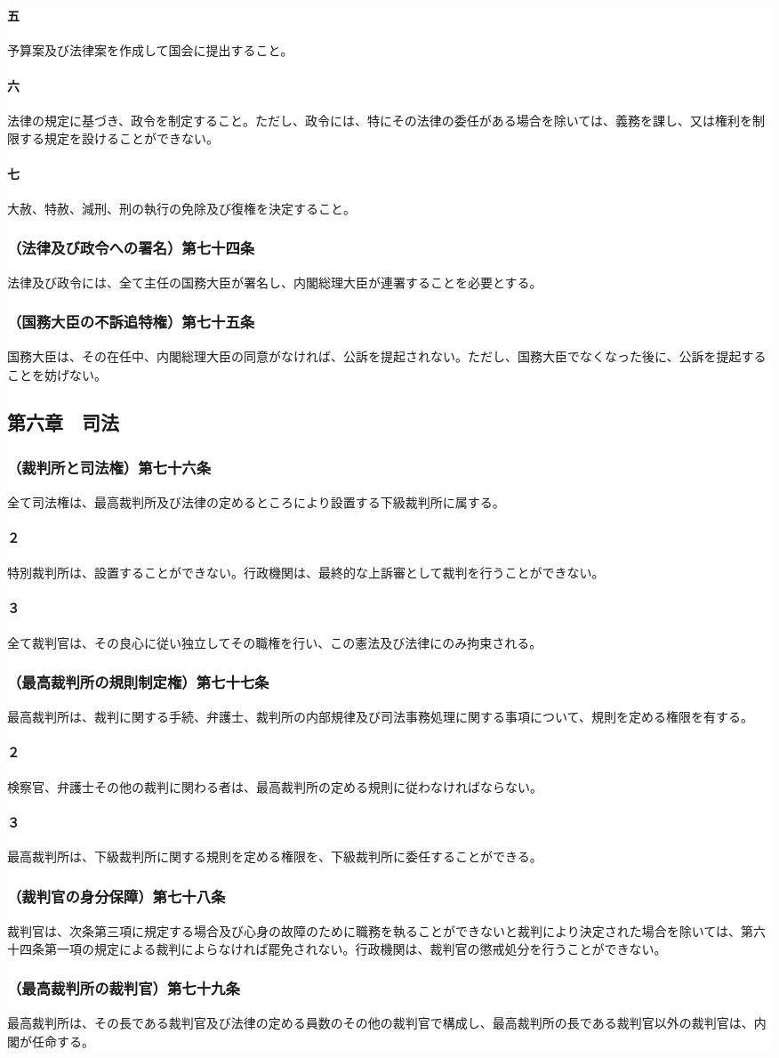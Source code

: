 #### 五

予算案及び法律案を作成して国会に提出すること。

#### 六

法律の規定に基づき、政令を制定すること。ただし、政令には、特にその法律の委任がある場合を除いては、義務を課し、又は権利を制限する規定を設けることができない。

#### 七

大赦、特赦、減刑、刑の執行の免除及び復権を決定すること。

### （法律及び政令への署名）第七十四条

法律及び政令には、全て主任の国務大臣が署名し、内閣総理大臣が連署することを必要とする。

### （国務大臣の不訴追特権）第七十五条

国務大臣は、その在任中、内閣総理大臣の同意がなければ、公訴を提起されない。ただし、国務大臣でなくなった後に、公訴を提起することを妨げない。


## 第六章　司法

### （裁判所と司法権）第七十六条

全て司法権は、最高裁判所及び法律の定めるところにより設置する下級裁判所に属する。

#### ２

特別裁判所は、設置することができない。行政機関は、最終的な上訴審として裁判を行うことができない。

#### ３

全て裁判官は、その良心に従い独立してその職権を行い、この憲法及び法律にのみ拘束される。

### （最高裁判所の規則制定権）第七十七条

最高裁判所は、裁判に関する手続、弁護士、裁判所の内部規律及び司法事務処理に関する事項について、規則を定める権限を有する。

#### ２

検察官、弁護士その他の裁判に関わる者は、最高裁判所の定める規則に従わなければならない。

#### ３

最高裁判所は、下級裁判所に関する規則を定める権限を、下級裁判所に委任することができる。

### （裁判官の身分保障）第七十八条

裁判官は、次条第三項に規定する場合及び心身の故障のために職務を執ることができないと裁判により決定された場合を除いては、第六十四条第一項の規定による裁判によらなければ罷免されない。行政機関は、裁判官の懲戒処分を行うことができない。

### （最高裁判所の裁判官）第七十九条

最高裁判所は、その長である裁判官及び法律の定める員数のその他の裁判官で構成し、最高裁判所の長である裁判官以外の裁判官は、内閣が任命する。
